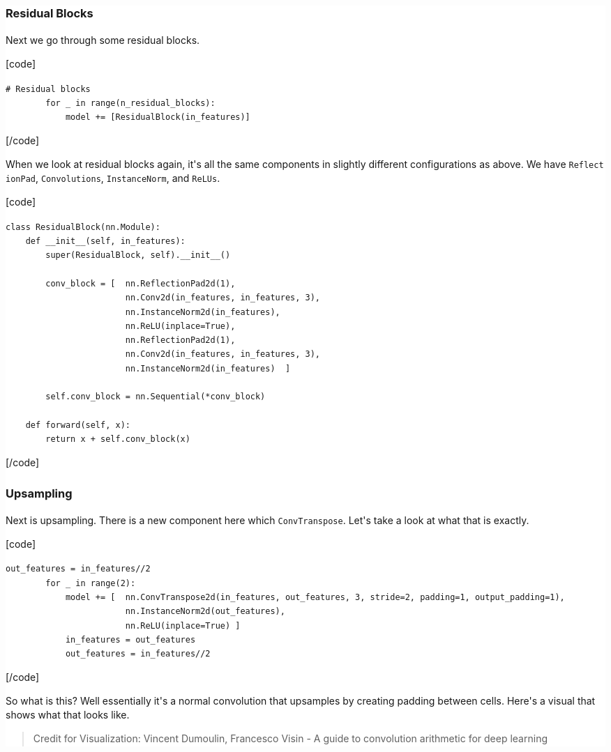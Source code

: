 ### Residual Blocks

Next we go through some residual blocks.

[code]

    # Residual blocks
            for _ in range(n_residual_blocks):
                model += [ResidualBlock(in_features)]
[/code]

When we look at residual blocks again, it's all the same components in slightly different configurations as above. We have `ReflectionPad`, `Convolutions`, `InstanceNorm`, and `ReLUs`.

[code]

    class ResidualBlock(nn.Module):
        def __init__(self, in_features):
            super(ResidualBlock, self).__init__()
    
            conv_block = [  nn.ReflectionPad2d(1),
                            nn.Conv2d(in_features, in_features, 3),
                            nn.InstanceNorm2d(in_features),
                            nn.ReLU(inplace=True),
                            nn.ReflectionPad2d(1),
                            nn.Conv2d(in_features, in_features, 3),
                            nn.InstanceNorm2d(in_features)  ]
    
            self.conv_block = nn.Sequential(*conv_block)
    
        def forward(self, x):
            return x + self.conv_block(x)
[/code]

### Upsampling

Next is upsampling. There is a new component here which `ConvTranspose`. Let's take a look at what that is exactly.

[code]

    out_features = in_features//2
            for _ in range(2):
                model += [  nn.ConvTranspose2d(in_features, out_features, 3, stride=2, padding=1, output_padding=1),
                            nn.InstanceNorm2d(out_features),
                            nn.ReLU(inplace=True) ]
                in_features = out_features
                out_features = in_features//2
[/code]

So what is this? Well essentially it's a normal convolution that upsamples by creating padding between cells. Here's a visual that shows what that looks like.

> Credit for Visualization: Vincent Dumoulin, Francesco Visin - A guide to convolution arithmetic for deep learning
